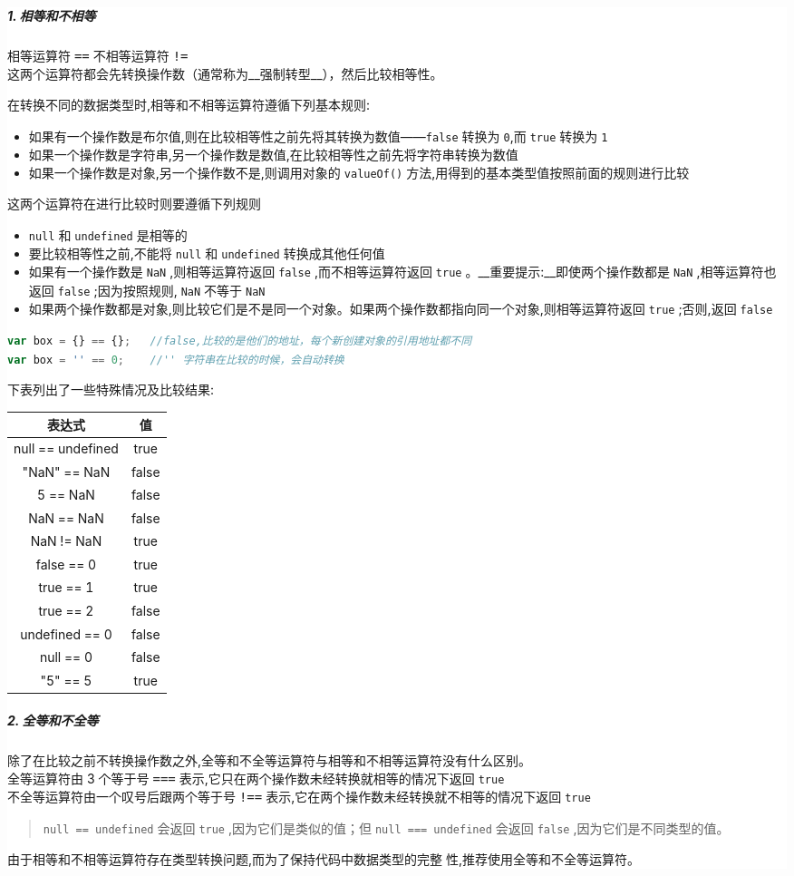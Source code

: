 ##### 1. 相等和不相等
相等运算符 <kbd>==</kbd> 不相等运算符 <kbd>!=</kbd>  
这两个运算符都会先转换操作数（通常称为__强制转型__），然后比较相等性。

在转换不同的数据类型时,相等和不相等运算符遵循下列基本规则:

* 如果有一个操作数是布尔值,则在比较相等性之前先将其转换为数值——`false` 转换为 `0`,而 `true` 转换为 `1`
* 如果一个操作数是字符串,另一个操作数是数值,在比较相等性之前先将字符串转换为数值
* 如果一个操作数是对象,另一个操作数不是,则调用对象的 `valueOf()` 方法,用得到的基本类型值按照前面的规则进行比较

这两个运算符在进行比较时则要遵循下列规则

* `null` 和 `undefined` 是相等的
* 要比较相等性之前,不能将 `null` 和 `undefined` 转换成其他任何值
* 如果有一个操作数是 `NaN` ,则相等运算符返回 `false` ,而不相等运算符返回 `true` 。__重要提示:__即使两个操作数都是 `NaN` ,相等运算符也返回 `false` ;因为按照规则, `NaN` 不等于 `NaN`
* 如果两个操作数都是对象,则比较它们是不是同一个对象。如果两个操作数都指向同一个对象,则相等运算符返回 `true` ;否则,返回 `false`

```js
var box = {} == {};   //false,比较的是他们的地址，每个新创建对象的引用地址都不同
var box = '' == 0;    //'' 字符串在比较的时候，会自动转换
```

下表列出了一些特殊情况及比较结果:

|表达式| 值 |
|:---:|:--:|
|null == undefined|true|
|"NaN" == NaN|false|
|5 == NaN|false|
|NaN == NaN|false|
|NaN != NaN|true|
|false == 0|true|
|true == 1|true|
|true == 2|false|
|undefined == 0|false|
|null == 0|false|
|"5" == 5|true|

##### 2. 全等和不全等
除了在比较之前不转换操作数之外,全等和不全等运算符与相等和不相等运算符没有什么区别。  
全等运算符由 3 个等于号 <kbd>===</kbd> 表示,它只在两个操作数未经转换就相等的情况下返回 `true`  
不全等运算符由一个叹号后跟两个等于号 <kbd>!==</kbd> 表示,它在两个操作数未经转换就不相等的情况下返回 `true`

>`null == undefined` 会返回 `true` ,因为它们是类似的值；但 `null === undefined` 会返回 `false` ,因为它们是不同类型的值。

由于相等和不相等运算符存在类型转换问题,而为了保持代码中数据类型的完整
性,推荐使用全等和不全等运算符。
